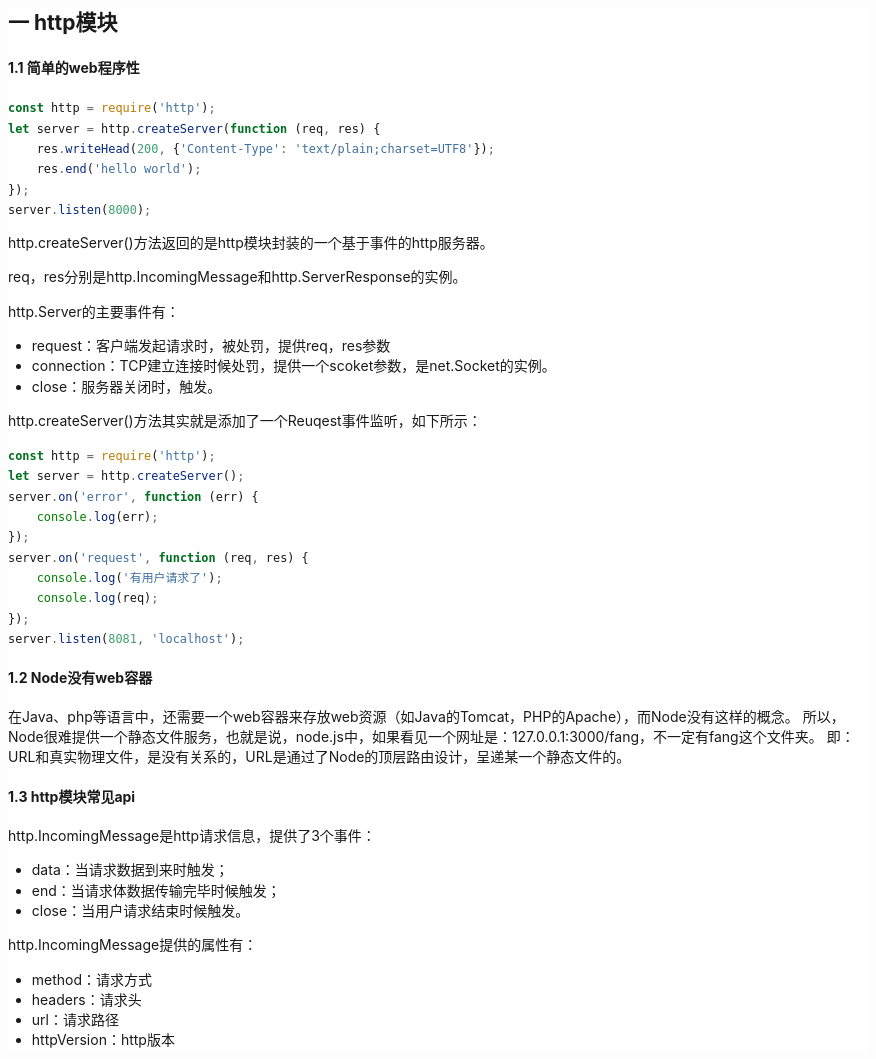 ## 一 http模块

#### 1.1 简单的web程序性

```JavaScript
const http = require('http');
let server = http.createServer(function (req, res) {
    res.writeHead(200, {'Content-Type': 'text/plain;charset=UTF8'});
    res.end('hello world');
});
server.listen(8000);
```
http.createServer()方法返回的是http模块封装的一个基于事件的http服务器。  

req，res分别是http.IncomingMessage和http.ServerResponse的实例。  

http.Server的主要事件有：
- request：客户端发起请求时，被处罚，提供req，res参数
- connection：TCP建立连接时候处罚，提供一个scoket参数，是net.Socket的实例。
- close：服务器关闭时，触发。


http.createServer()方法其实就是添加了一个Reuqest事件监听，如下所示：
```JavaScript
const http = require('http');
let server = http.createServer();
server.on('error', function (err) {
    console.log(err);
});
server.on('request', function (req, res) {
    console.log('有用户请求了');
    console.log(req);
});
server.listen(8081, 'localhost');
```  

#### 1.2 Node没有web容器

在Java、php等语言中，还需要一个web容器来存放web资源（如Java的Tomcat，PHP的Apache），而Node没有这样的概念。
所以，Node很难提供一个静态文件服务，也就是说，node.js中，如果看见一个网址是：127.0.0.1:3000/fang，不一定有fang这个文件夹。
即：URL和真实物理文件，是没有关系的，URL是通过了Node的顶层路由设计，呈递某一个静态文件的。

#### 1.3 http模块常见api

http.IncomingMessage是http请求信息，提供了3个事件：
- data：当请求数据到来时触发；
- end：当请求体数据传输完毕时候触发；
- close：当用户请求结束时候触发。


http.IncomingMessage提供的属性有：
- method：请求方式
- headers：请求头
- url：请求路径
- httpVersion：http版本

